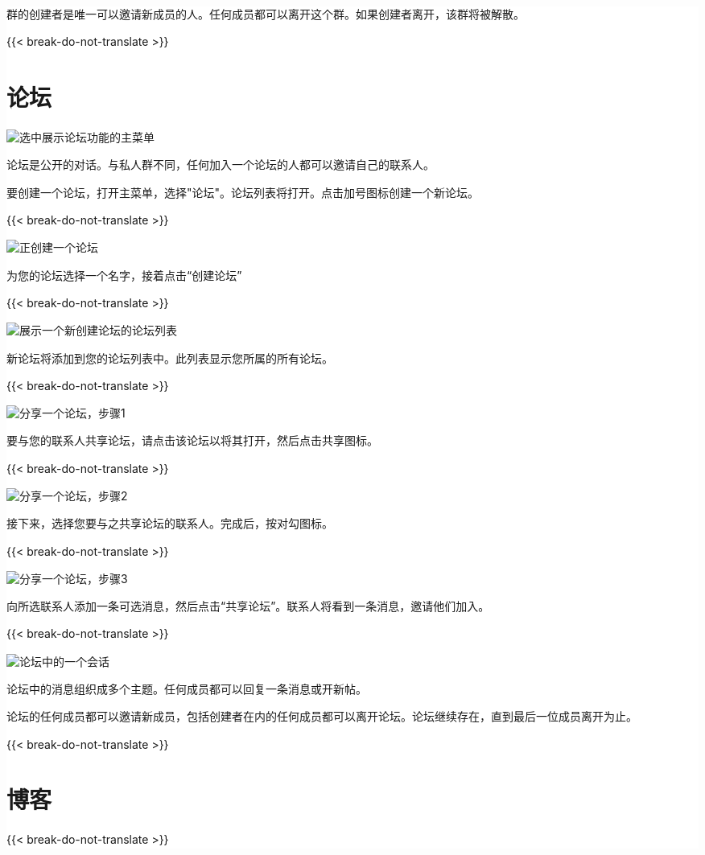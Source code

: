 群的创建者是唯一可以邀请新成员的人。任何成员都可以离开这个群。如果创建者离开，该群将被解散。

{{< break-do-not-translate >}}

# 论坛

![选中展示论坛功能的主菜单](/img/nav-drawer-forums.png)

论坛是公开的对话。与私人群不同，任何加入一个论坛的人都可以邀请自己的联系人。

要创建一个论坛，打开主菜单，选择"论坛"。论坛列表将打开。点击加号图标创建一个新论坛。

{{< break-do-not-translate >}}

![正创建一个论坛](/img/create-forum-1-cropped.png)

为您的论坛选择一个名字，接着点击“创建论坛”

{{< break-do-not-translate >}}

![展示一个新创建论坛的论坛列表](/img/create-forum-2-cropped.png)

新论坛将添加到您的论坛列表中。此列表显示您所属的所有论坛。 

{{< break-do-not-translate >}}

![分享一个论坛，步骤1](/img/share-forum-1-cropped.png)

要与您的联系人共享论坛，请点击该论坛以将其打开，然后点击共享图标。 

{{< break-do-not-translate >}}

![分享一个论坛，步骤2](/img/share-forum-2-cropped.png)

接下来，选择您要与之共享论坛的联系人。完成后，按对勾图标。 

{{< break-do-not-translate >}}

![分享一个论坛，步骤3](/img/share-forum-3-cropped.png)

向所选联系人添加一条可选消息，然后点击“共享论坛”。联系人将看到一条消息，邀请他们加入。

{{< break-do-not-translate >}}

![论坛中的一个会话](/img/forum-1.png)

论坛中的消息组织成多个主题。任何成员都可以回复一条消息或开新帖。

论坛的任何成员都可以邀请新成员，包括创建者在内的任何成员都可以离开论坛。论坛继续存在，直到最后一位成员离开为止。 

{{< break-do-not-translate >}}

# 博客

{{< break-do-not-translate >}}
